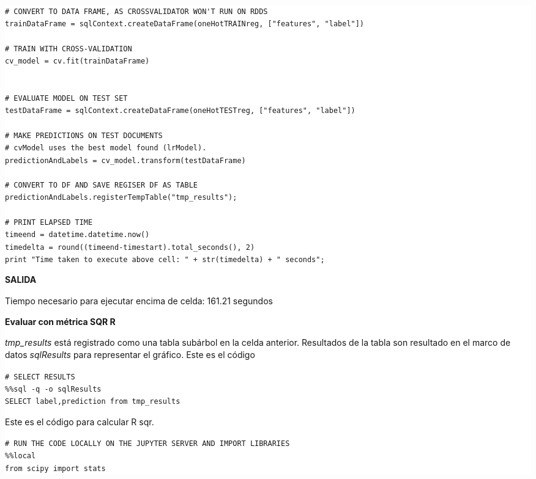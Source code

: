     # CONVERT TO DATA FRAME, AS CROSSVALIDATOR WON'T RUN ON RDDS
    trainDataFrame = sqlContext.createDataFrame(oneHotTRAINreg, ["features", "label"])
    
    # TRAIN WITH CROSS-VALIDATION
    cv_model = cv.fit(trainDataFrame)
    

    # EVALUATE MODEL ON TEST SET
    testDataFrame = sqlContext.createDataFrame(oneHotTESTreg, ["features", "label"])
    
    # MAKE PREDICTIONS ON TEST DOCUMENTS
    # cvModel uses the best model found (lrModel).
    predictionAndLabels = cv_model.transform(testDataFrame)
    
    # CONVERT TO DF AND SAVE REGISER DF AS TABLE
    predictionAndLabels.registerTempTable("tmp_results");
    
    # PRINT ELAPSED TIME
    timeend = datetime.datetime.now()
    timedelta = round((timeend-timestart).total_seconds(), 2) 
    print "Time taken to execute above cell: " + str(timedelta) + " seconds"; 


**SALIDA**

Tiempo necesario para ejecutar encima de celda: 161.21 segundos

**Evaluar con métrica SQR R**

*tmp_results* está registrado como una tabla subárbol en la celda anterior. Resultados de la tabla son resultado en el marco de datos *sqlResults* para representar el gráfico. Este es el código

    # SELECT RESULTS
    %%sql -q -o sqlResults
    SELECT label,prediction from tmp_results


Este es el código para calcular R sqr.

    # RUN THE CODE LOCALLY ON THE JUPYTER SERVER AND IMPORT LIBRARIES
    %%local
    from scipy import stats
    